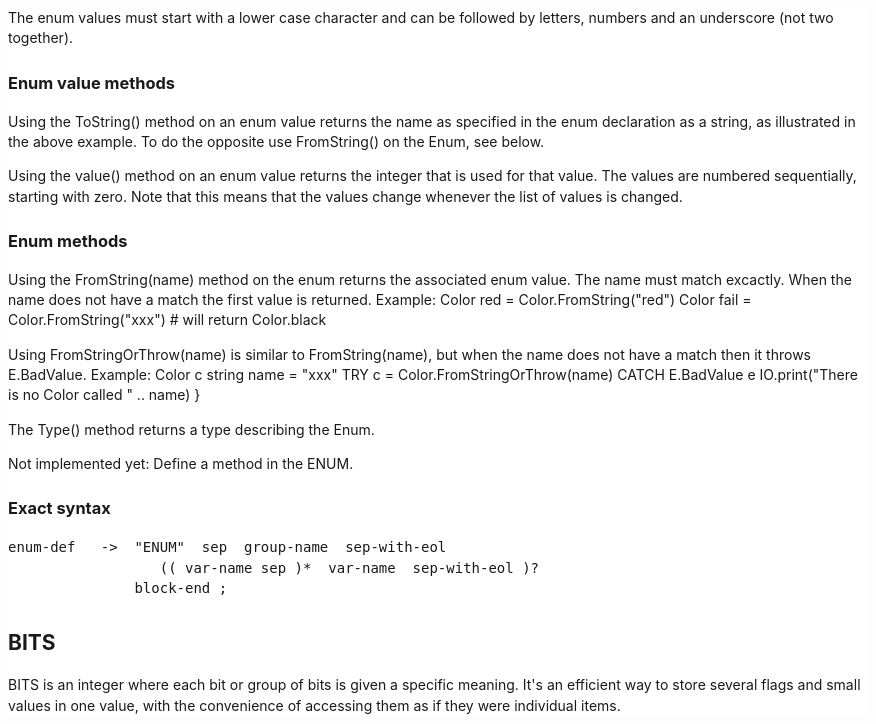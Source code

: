 The enum values must start with a lower case character and can be followed by
letters, numbers and an underscore (not two together).

### Enum value methods

Using the ToString() method on an enum value returns the name as specified in
the enum declaration as a string, as illustrated in the above example.
To do the opposite use FromString() on the Enum, see below.

Using the value() method on an enum value returns the integer that is used for
that value.  The values are numbered sequentially, starting with zero.  Note
that this means that the values change whenever the list of values is changed.


### Enum methods

Using the FromString(name) method on the enum returns the associated enum
value.  The name must match excactly.  When the name does not have a match the
first value is returned.  Example:
<zimbu>
Color red = Color.FromString("red")
Color fail = Color.FromString("xxx")  # will return Color.black
</zimbu>

Using FromStringOrThrow(name) is similar to FromString(name), but when the name
does not have a match then it throws E.BadValue.  Example:
<zimbu>
Color c
string name = "xxx"
TRY
  c = Color.FromStringOrThrow(name)
CATCH E.BadValue e
  IO.print("There is no Color called " .. name)
}
</zimbu>

The Type() method returns a type describing the Enum.

Not implemented yet: Define a method in the ENUM.

### Exact syntax

<pre>
enum-def   ->  "ENUM"  sep  group-name  sep-with-eol
                  (( var-name sep )*  var-name  sep-with-eol )?
               block-end ;
</pre>

BITS
----

BITS is an integer where each bit or group of bits is given a specific meaning.
It's an efficient way to store several flags and small values in one value,
with the convenience of accessing them as if they were individual items.

